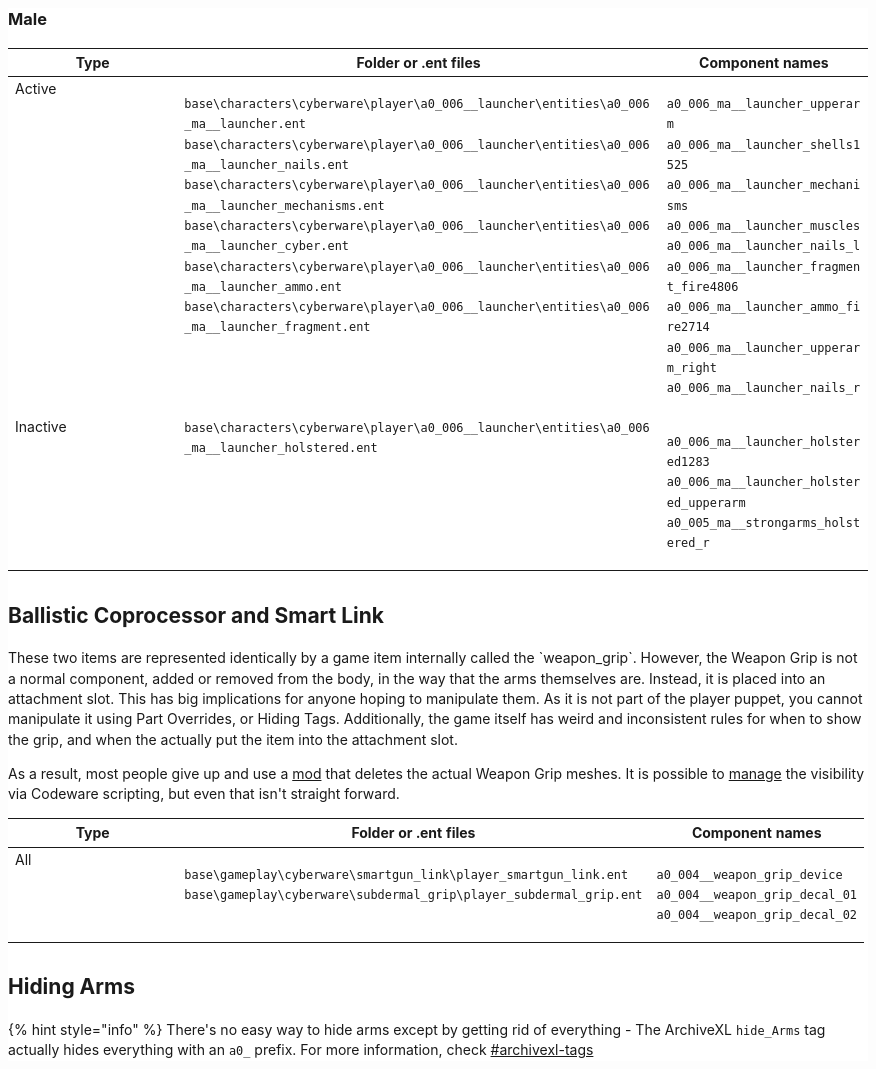 ### Male

<table><thead><tr><th width="155.33333333333331">Type</th><th>Folder or .ent files</th><th>Component names</th></tr></thead><tbody><tr><td>Active</td><td><pre><code>base\characters\cyberware\player\a0_006__launcher\entities\a0_006_ma__launcher.ent
base\characters\cyberware\player\a0_006__launcher\entities\a0_006_ma__launcher_nails.ent
base\characters\cyberware\player\a0_006__launcher\entities\a0_006_ma__launcher_mechanisms.ent
base\characters\cyberware\player\a0_006__launcher\entities\a0_006_ma__launcher_cyber.ent
base\characters\cyberware\player\a0_006__launcher\entities\a0_006_ma__launcher_ammo.ent
base\characters\cyberware\player\a0_006__launcher\entities\a0_006_ma__launcher_fragment.ent
</code></pre></td><td><pre><code>a0_006_ma__launcher_upperarm
a0_006_ma__launcher_shells1525
a0_006_ma__launcher_mechanisms
a0_006_ma__launcher_muscles
a0_006_ma__launcher_nails_l
a0_006_ma__launcher_fragment_fire4806
a0_006_ma__launcher_ammo_fire2714
a0_006_ma__launcher_upperarm_right
a0_006_ma__launcher_nails_r
</code></pre></td></tr><tr><td>Inactive</td><td><code>base\characters\cyberware\player\a0_006__launcher\entities\a0_006_ma__launcher_holstered.ent</code></td><td><pre><code>a0_006_ma__launcher_holstered1283
a0_006_ma__launcher_holstered_upperarm
a0_005_ma__strongarms_holstered_r
</code></pre></td></tr></tbody></table>

## Ballistic Coprocessor and Smart Link

These two items are represented identically by a game item internally called the \`weapon\_grip\`. However, the Weapon Grip is not a normal component, added or removed from the body, in the way that the arms themselves are. Instead, it is placed into an attachment slot. This has big implications for anyone hoping to manipulate them. As it is not part of the player puppet, you cannot manipulate it using Part Overrides, or Hiding Tags. Additionally, the game itself has weird and inconsistent rules for when to show the grip, and when the actually put the item into the attachment slot.

As a result, most people give up and use a [mod](https://www.nexusmods.com/cyberpunk2077/mods/3897) that deletes the actual Weapon Grip meshes. It is possible to [manage](https://www.nexusmods.com/cyberpunk2077/mods/14948) the visibility via Codeware scripting, but even that isn't straight forward.

<table><thead><tr><th width="155.33333333333331">Type</th><th>Folder or .ent files</th><th>Component names</th></tr></thead><tbody><tr><td>All</td><td><pre><code>base\gameplay\cyberware\smartgun_link\player_smartgun_link.ent
base\gameplay\cyberware\subdermal_grip\player_subdermal_grip.ent
</code></pre></td><td><pre><code>a0_004__weapon_grip_device
a0_004__weapon_grip_decal_01
a0_004__weapon_grip_decal_02
</code></pre></td></tr></tbody></table>

## Hiding Arms

{% hint style="info" %}
There's no easy way to hide arms except by getting rid of everything -  The ArchiveXL `hide_Arms` tag actually hides everything with an `a0_` prefix. For more information, check [#archivexl-tags](../../for-mod-creators/core-mods-explained/archivexl/archivexl-tags.md#archivexl-tags "mention")

